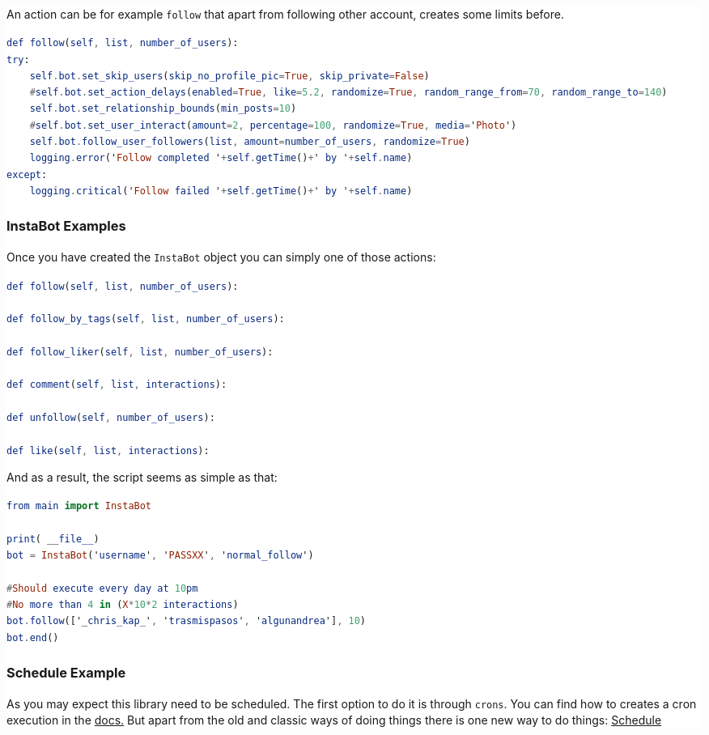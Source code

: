 An action can be for example `follow` that apart from following other account, creates some limits before.
```elm
def follow(self, list, number_of_users):
try:
    self.bot.set_skip_users(skip_no_profile_pic=True, skip_private=False)
    #self.bot.set_action_delays(enabled=True, like=5.2, randomize=True, random_range_from=70, random_range_to=140)
    self.bot.set_relationship_bounds(min_posts=10)
    #self.bot.set_user_interact(amount=2, percentage=100, randomize=True, media='Photo')
    self.bot.follow_user_followers(list, amount=number_of_users, randomize=True)
    logging.error('Follow completed '+self.getTime()+' by '+self.name)
except:  
    logging.critical('Follow failed '+self.getTime()+' by '+self.name)
```               


###  InstaBot Examples

Once you have created the `InstaBot` object you can simply one of those actions:
```elm  
def follow(self, list, number_of_users):

def follow_by_tags(self, list, number_of_users):

def follow_liker(self, list, number_of_users):

def comment(self, list, interactions):  

def unfollow(self, number_of_users): 

def like(self, list, interactions):       
```                      

And as a result, the script seems as simple as that:
```elm
from main import InstaBot

print( __file__)
bot = InstaBot('username', 'PASSXX', 'normal_follow')  

#Should execute every day at 10pm
#No more than 4 in (X*10*2 interactions)
bot.follow(['_chris_kap_', 'trasmispasos', 'algunandrea'], 10)
bot.end()
```   

      
###  Schedule Example
As you may expect this library need to be scheduled. The first option to do it is through `crons`. You can find how to creates a cron execution in the <a href="https://instapy.org/automate-instapy/#cron">docs.</a> But apart from the old and classic ways of doing things there is one new way to do things: <a href="https://pypi.org/project/schedule/"> Schedule</a>
